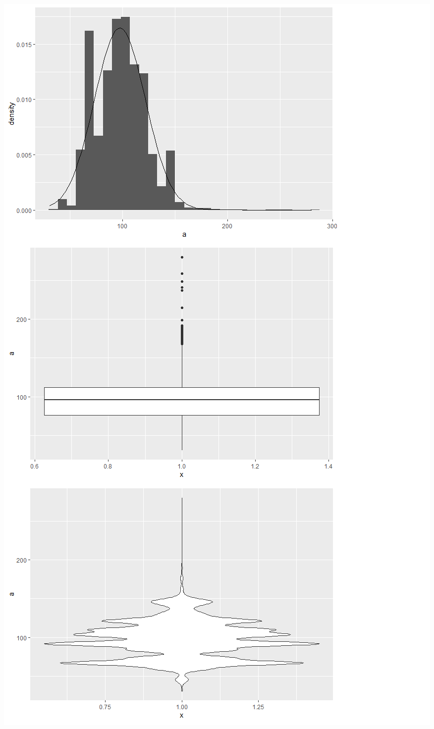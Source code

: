 ![](Block3_assignment1_files/figure-gfm/unnamed-chunk-3-1.png)![](Block3_assignment1_files/figure-gfm/unnamed-chunk-3-2.png)![](Block3_assignment1_files/figure-gfm/unnamed-chunk-3-3.png)